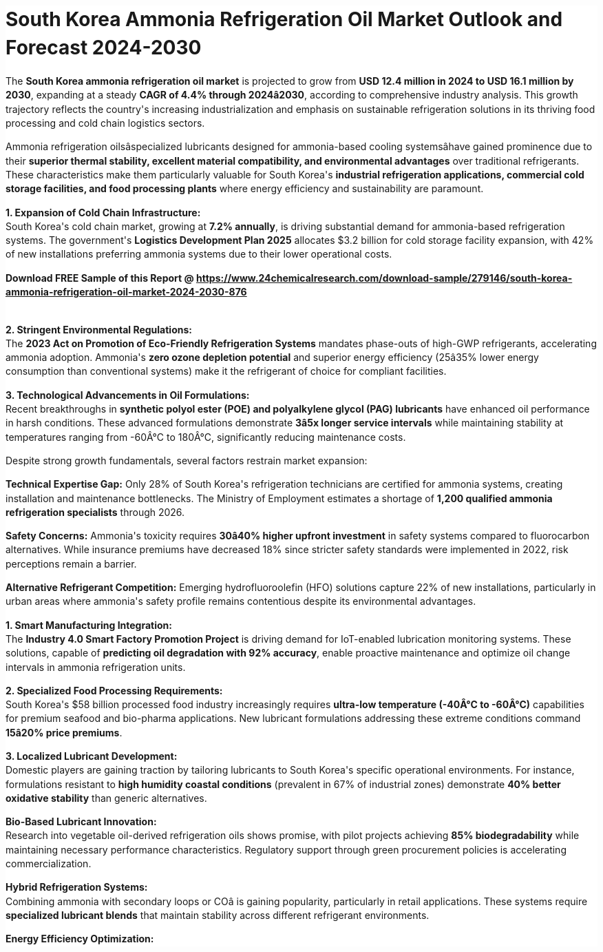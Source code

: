 <h1>South Korea Ammonia Refrigeration Oil Market Outlook and Forecast 2024-2030</h1><p>The <strong>South Korea ammonia refrigeration oil market</strong> is projected to grow from <strong>USD 12.4 million in 2024 to USD 16.1 million by 2030</strong>, expanding at a steady <strong>CAGR of 4.4% through 2024â2030</strong>, according to comprehensive industry analysis. This growth trajectory reflects the country's increasing industrialization and emphasis on sustainable refrigeration solutions in its thriving food processing and cold chain logistics sectors.</p><p>Ammonia refrigeration oilsâspecialized lubricants designed for ammonia-based cooling systemsâhave gained prominence due to their <strong>superior thermal stability, excellent material compatibility, and environmental advantages</strong> over traditional refrigerants. These characteristics make them particularly valuable for South Korea's <strong>industrial refrigeration applications, commercial cold storage facilities, and food processing plants</strong> where energy efficiency and sustainability are paramount.</p><p><strong>1. Expansion of Cold Chain Infrastructure:</strong><br>
South Korea's cold chain market, growing at <strong>7.2% annually</strong>, is driving substantial demand for ammonia-based refrigeration systems. The government's <strong>Logistics Development Plan 2025</strong> allocates $3.2 billion for cold storage facility expansion, with 42% of new installations preferring ammonia systems due to their lower operational costs.</p><div><b>Download FREE Sample of this Report @ 
            <a href="https://www.24chemicalresearch.com/download-sample/279146/south-korea-ammonia-refrigeration-oil-market-2024-2030-876">
            https://www.24chemicalresearch.com/download-sample/279146/south-korea-ammonia-refrigeration-oil-market-2024-2030-876</a></b></div><br><p><strong>2. Stringent Environmental Regulations:</strong><br>
The <strong>2023 Act on Promotion of Eco-Friendly Refrigeration Systems</strong> mandates phase-outs of high-GWP refrigerants, accelerating ammonia adoption. Ammonia's <strong>zero ozone depletion potential</strong> and superior energy efficiency (25â35% lower energy consumption than conventional systems) make it the refrigerant of choice for compliant facilities.</p><p><strong>3. Technological Advancements in Oil Formulations:</strong><br>
Recent breakthroughs in <strong>synthetic polyol ester (POE) and polyalkylene glycol (PAG) lubricants</strong> have enhanced oil performance in harsh conditions. These advanced formulations demonstrate <strong>3â5x longer service intervals</strong> while maintaining stability at temperatures ranging from -60Â°C to 180Â°C, significantly reducing maintenance costs.</p><p>Despite strong growth fundamentals, several factors restrain market expansion:</p><p><strong>Technical Expertise Gap:</strong> Only 28% of South Korea's refrigeration technicians are certified for ammonia systems, creating installation and maintenance bottlenecks. The Ministry of Employment estimates a shortage of <strong>1,200 qualified ammonia refrigeration specialists</strong> through 2026.</p><p><strong>Safety Concerns:</strong> Ammonia's toxicity requires <strong>30â40% higher upfront investment</strong> in safety systems compared to fluorocarbon alternatives. While insurance premiums have decreased 18% since stricter safety standards were implemented in 2022, risk perceptions remain a barrier.</p><p><strong>Alternative Refrigerant Competition:</strong> Emerging hydrofluoroolefin (HFO) solutions capture 22% of new installations, particularly in urban areas where ammonia's safety profile remains contentious despite its environmental advantages.</p><p><strong>1. Smart Manufacturing Integration:</strong><br>
The <strong>Industry 4.0 Smart Factory Promotion Project</strong> is driving demand for IoT-enabled lubrication monitoring systems. These solutions, capable of <strong>predicting oil degradation with 92% accuracy</strong>, enable proactive maintenance and optimize oil change intervals in ammonia refrigeration units.</p><p><strong>2. Specialized Food Processing Requirements:</strong><br>
South Korea's $58 billion processed food industry increasingly requires <strong>ultra-low temperature (-40Â°C to -60Â°C)</strong> capabilities for premium seafood and bio-pharma applications. New lubricant formulations addressing these extreme conditions command <strong>15â20% price premiums</strong>.</p><p><strong>3. Localized Lubricant Development:</strong><br>
Domestic players are gaining traction by tailoring lubricants to South Korea's specific operational environments. For instance, formulations resistant to <strong>high humidity coastal conditions</strong> (prevalent in 67% of industrial zones) demonstrate <strong>40% better oxidative stability</strong> than generic alternatives.</p><p><strong>Bio-Based Lubricant Innovation:</strong><br>
	Research into vegetable oil-derived refrigeration oils shows promise, with pilot projects achieving <strong>85% biodegradability</strong> while maintaining necessary performance characteristics. Regulatory support through green procurement policies is accelerating commercialization.</p><p><strong>Hybrid Refrigeration Systems:</strong><br>
	Combining ammonia with secondary loops or COâ is gaining popularity, particularly in retail applications. These systems require <strong>specialized lubricant blends</strong> that maintain stability across different refrigerant environments.</p><p><strong>Energy Efficiency Optimization:</strong><br>